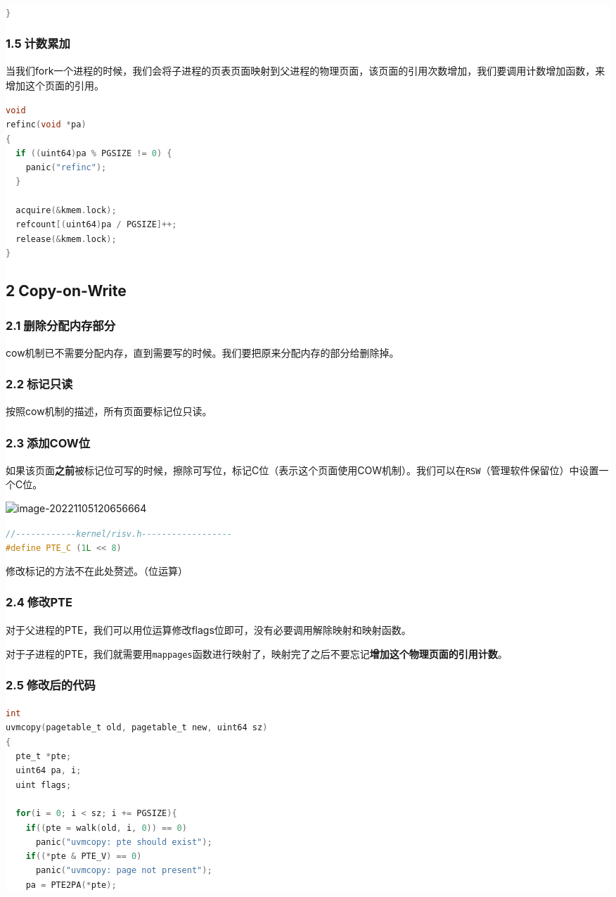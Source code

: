 ```C
}
```

### 1.5 计数累加

当我们fork一个进程的时候，我们会将子进程的页表页面映射到父进程的物理页面，该页面的引用次数增加，我们要调用计数增加函数，来增加这个页面的引用。

```C
void
refinc(void *pa)
{
  if ((uint64)pa % PGSIZE != 0) {
    panic("refinc");
  }

  acquire(&kmem.lock);
  refcount[(uint64)pa / PGSIZE]++;
  release(&kmem.lock);
}
```

## 2 Copy-on-Write

### 2.1 删除分配内存部分

cow机制已不需要分配内存，直到需要写的时候。我们要把原来分配内存的部分给删除掉。

### 2.2 标记只读

按照cow机制的描述，所有页面要标记位只读。

### 2.3 添加COW位

如果该页面**之前**被标记位可写的时候，擦除可写位，标记C位（表示这个页面使用COW机制）。我们可以在`RSW`（管理软件保留位）中设置一个C位。

![image-20221105120656664](https://raw.githubusercontent.com/YEWPO/picgoPictures/main/image-20221105120656664.png?token=AVUO26J4YFTEWIY5XY5IJQDDMXQZY)

```C
//------------kernel/risv.h------------------
#define PTE_C (1L << 8)
```

修改标记的方法不在此处赘述。（位运算）

### 2.4 修改PTE

对于父进程的PTE，我们可以用位运算修改flags位即可，没有必要调用解除映射和映射函数。

对于子进程的PTE，我们就需要用`mappages`函数进行映射了，映射完了之后不要忘记**增加这个物理页面的引用计数**。

### 2.5 修改后的代码

```C
int
uvmcopy(pagetable_t old, pagetable_t new, uint64 sz)
{
  pte_t *pte;
  uint64 pa, i;
  uint flags;

  for(i = 0; i < sz; i += PGSIZE){
    if((pte = walk(old, i, 0)) == 0)
      panic("uvmcopy: pte should exist");
    if((*pte & PTE_V) == 0)
      panic("uvmcopy: page not present");
    pa = PTE2PA(*pte);
```